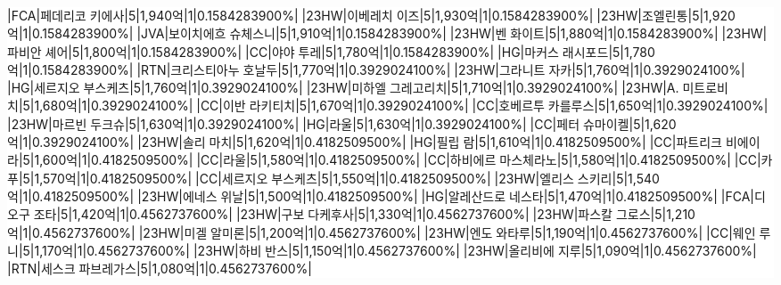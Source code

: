 |FCA|페데리코 키에사|5|1,940억|1|0.1584283900%|
|23HW|이베레치 이즈|5|1,930억|1|0.1584283900%|
|23HW|조엘린통|5|1,920억|1|0.1584283900%|
|JVA|보이치에흐 슈체스니|5|1,910억|1|0.1584283900%|
|23HW|벤 화이트|5|1,880억|1|0.1584283900%|
|23HW|파비안 셰어|5|1,800억|1|0.1584283900%|
|CC|야야 투레|5|1,780억|1|0.1584283900%|
|HG|마커스 래시포드|5|1,780억|1|0.1584283900%|
|RTN|크리스티아누 호날두|5|1,770억|1|0.3929024100%|
|23HW|그라니트 자카|5|1,760억|1|0.3929024100%|
|HG|세르지오 부스케츠|5|1,760억|1|0.3929024100%|
|23HW|미하엘 그레고리치|5|1,710억|1|0.3929024100%|
|23HW|A. 미트로비치|5|1,680억|1|0.3929024100%|
|CC|이반 라키티치|5|1,670억|1|0.3929024100%|
|CC|호베르투 카를루스|5|1,650억|1|0.3929024100%|
|23HW|마르빈 두크슈|5|1,630억|1|0.3929024100%|
|HG|라울|5|1,630억|1|0.3929024100%|
|CC|페터 슈마이켈|5|1,620억|1|0.3929024100%|
|23HW|솔리 마치|5|1,620억|1|0.4182509500%|
|HG|필립 람|5|1,610억|1|0.4182509500%|
|CC|파트리크 비에이라|5|1,600억|1|0.4182509500%|
|CC|라울|5|1,580억|1|0.4182509500%|
|CC|하비에르 마스체라노|5|1,580억|1|0.4182509500%|
|CC|카푸|5|1,570억|1|0.4182509500%|
|CC|세르지오 부스케츠|5|1,550억|1|0.4182509500%|
|23HW|엘리스 스키리|5|1,540억|1|0.4182509500%|
|23HW|에네스 위날|5|1,500억|1|0.4182509500%|
|HG|알레산드로 네스타|5|1,470억|1|0.4182509500%|
|FCA|디오구 조타|5|1,420억|1|0.4562737600%|
|23HW|구보 다케후사|5|1,330억|1|0.4562737600%|
|23HW|파스칼 그로스|5|1,210억|1|0.4562737600%|
|23HW|미겔 알미론|5|1,200억|1|0.4562737600%|
|23HW|엔도 와타루|5|1,190억|1|0.4562737600%|
|CC|웨인 루니|5|1,170억|1|0.4562737600%|
|23HW|하비 반스|5|1,150억|1|0.4562737600%|
|23HW|올리비에 지루|5|1,090억|1|0.4562737600%|
|RTN|세스크 파브레가스|5|1,080억|1|0.4562737600%|